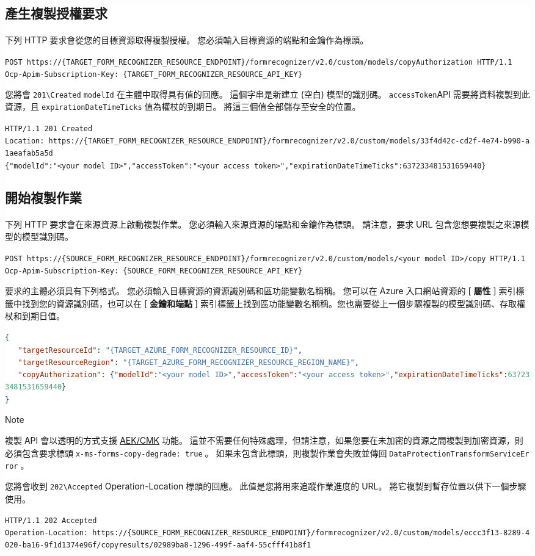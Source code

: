 ## <a name="generate-copy-authorization-request"></a>產生複製授權要求

下列 HTTP 要求會從您的目標資源取得複製授權。 您必須輸入目標資源的端點和金鑰作為標頭。

```
POST https://{TARGET_FORM_RECOGNIZER_RESOURCE_ENDPOINT}/formrecognizer/v2.0/custom/models/copyAuthorization HTTP/1.1
Ocp-Apim-Subscription-Key: {TARGET_FORM_RECOGNIZER_RESOURCE_API_KEY}
```

您將會 `201\Created` `modelId` 在主體中取得具有值的回應。 這個字串是新建立 (空白) 模型的識別碼。 `accessToken`API 需要將資料複製到此資源，且 `expirationDateTimeTicks` 值為權杖的到期日。 將這三個值全部儲存至安全的位置。

```
HTTP/1.1 201 Created
Location: https://{TARGET_FORM_RECOGNIZER_RESOURCE_ENDPOINT}/formrecognizer/v2.0/custom/models/33f4d42c-cd2f-4e74-b990-a1aeafab5a5d
{"modelId":"<your model ID>","accessToken":"<your access token>","expirationDateTimeTicks":637233481531659440}
```

## <a name="start-copy-operation"></a>開始複製作業

下列 HTTP 要求會在來源資源上啟動複製作業。 您必須輸入來源資源的端點和金鑰作為標頭。 請注意，要求 URL 包含您想要複製之來源模型的模型識別碼。

```
POST https://{SOURCE_FORM_RECOGNIZER_RESOURCE_ENDPOINT}/formrecognizer/v2.0/custom/models/<your model ID>/copy HTTP/1.1
Ocp-Apim-Subscription-Key: {SOURCE_FORM_RECOGNIZER_RESOURCE_API_KEY}
```

要求的主體必須具有下列格式。 您必須輸入目標資源的資源識別碼和區功能變數名稱稱。 您可以在 Azure 入口網站資源的 [ **屬性** ] 索引標籤中找到您的資源識別碼，也可以在 [ **金鑰和端點** ] 索引標籤上找到區功能變數名稱稱。您也需要從上一個步驟複製的模型識別碼、存取權杖和到期日值。

```json
{
   "targetResourceId": "{TARGET_AZURE_FORM_RECOGNIZER_RESOURCE_ID}",  
   "targetResourceRegion": "{TARGET_AZURE_FORM_RECOGNIZER_RESOURCE_REGION_NAME}",
   "copyAuthorization": {"modelId":"<your model ID>","accessToken":"<your access token>","expirationDateTimeTicks":637233481531659440}
}
```

> [!NOTE]
> 複製 API 會以透明的方式支援 [AEK/CMK](https://msazure.visualstudio.com/Cognitive%20Services/_wiki/wikis/Cognitive%20Services.wiki/52146/Customer-Managed-Keys) 功能。 這並不需要任何特殊處理，但請注意，如果您要在未加密的資源之間複製到加密資源，則必須包含要求標頭 `x-ms-forms-copy-degrade: true` 。 如果未包含此標頭，則複製作業會失敗並傳回 `DataProtectionTransformServiceError` 。

您將會收到 `202\Accepted` Operation-Location 標頭的回應。 此值是您將用來追蹤作業進度的 URL。 將它複製到暫存位置以供下一個步驟使用。

```
HTTP/1.1 202 Accepted
Operation-Location: https://{SOURCE_FORM_RECOGNIZER_RESOURCE_ENDPOINT}/formrecognizer/v2.0/custom/models/eccc3f13-8289-4020-ba16-9f1d1374e96f/copyresults/02989ba8-1296-499f-aaf4-55cfff41b8f1
```
